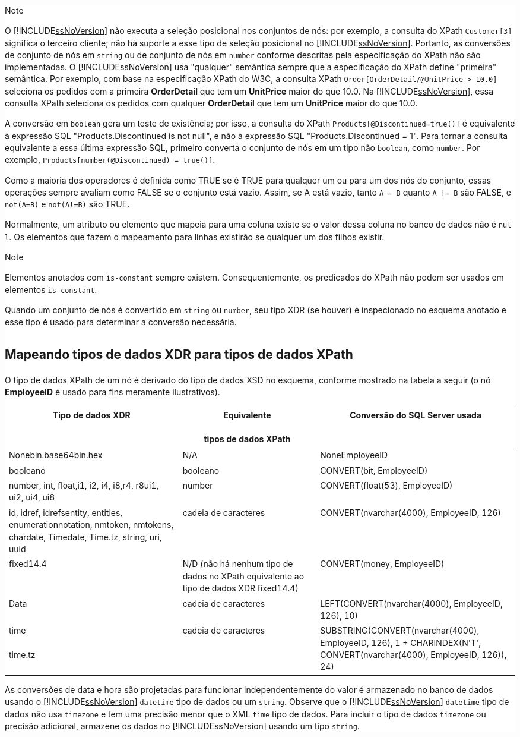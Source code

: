 > [!NOTE]  
>  O [!INCLUDE[ssNoVersion](../../includes/ssnoversion-md.md)] não executa a seleção posicional nos conjuntos de nós: por exemplo, a consulta do XPath `Customer[3]` significa o terceiro cliente; não há suporte a esse tipo de seleção posicional no [!INCLUDE[ssNoVersion](../../includes/ssnoversion-md.md)]. Portanto, as conversões de conjunto de nós em `string` ou de conjunto de nós em `number` conforme descritas pela especificação do XPath não são implementadas. O [!INCLUDE[ssNoVersion](../../includes/ssnoversion-md.md)] usa "qualquer" semântica sempre que a especificação do XPath define "primeira" semântica. Por exemplo, com base na especificação XPath do W3C, a consulta XPath `Order[OrderDetail/@UnitPrice > 10.0]` seleciona os pedidos com a primeira **OrderDetail** que tem um **UnitPrice** maior do que 10.0. Na [!INCLUDE[ssNoVersion](../../includes/ssnoversion-md.md)], essa consulta XPath seleciona os pedidos com qualquer **OrderDetail** que tem um **UnitPrice** maior do que 10.0.  
  
 A conversão em `boolean` gera um teste de existência; por isso, a consulta do XPath `Products[@Discontinued=true()]` é equivalente à expressão SQL "Products.Discontinued is not null", e não à expressão SQL "Products.Discontinued = 1". Para tornar a consulta equivalente a essa última expressão SQL, primeiro converta o conjunto de nós em um tipo não `boolean`, como `number`. Por exemplo, `Products[number(@Discontinued) = true()]`.  
  
 Como a maioria dos operadores é definida como TRUE se é TRUE para qualquer um ou para um dos nós do conjunto, essas operações sempre avaliam como FALSE se o conjunto está vazio. Assim, se A está vazio, tanto `A = B` quanto `A != B` são FALSE, e `not(A=B)` e `not(A!=B)` são TRUE.  
  
 Normalmente, um atributo ou elemento que mapeia para uma coluna existe se o valor dessa coluna no banco de dados não é `null`. Os elementos que fazem o mapeamento para linhas existirão se qualquer um dos filhos existir.  
  
> [!NOTE]  
>  Elementos anotados com `is-constant` sempre existem. Consequentemente, os predicados do XPath não podem ser usados em elementos `is-constant`.  
  
 Quando um conjunto de nós é convertido em `string` ou `number`, seu tipo XDR (se houver) é inspecionado no esquema anotado e esse tipo é usado para determinar a conversão necessária.  
  
## <a name="mapping-xdr-data-types-to-xpath-data-types"></a>Mapeando tipos de dados XDR para tipos de dados XPath  
 O tipo de dados XPath de um nó é derivado do tipo de dados XSD no esquema, conforme mostrado na tabela a seguir (o nó **EmployeeID** é usado para fins meramente ilustrativos).  
  
|Tipo de dados XDR|Equivalente<br /><br /> tipos de dados XPath|Conversão do SQL Server usada|  
|-------------------|------------------------------------|--------------------------------|  
|Nonebin.base64bin.hex|N/A|NoneEmployeeID|  
|booleano|booleano|CONVERT(bit, EmployeeID)|  
|number, int, float,i1, i2, i4, i8,r4, r8ui1, ui2, ui4, ui8|number|CONVERT(float(53), EmployeeID)|  
|id, idref, idrefsentity, entities, enumerationnotation, nmtoken, nmtokens, chardate, Timedate, Time.tz, string, uri, uuid|cadeia de caracteres|CONVERT(nvarchar(4000), EmployeeID, 126)|  
|fixed14.4|N/D (não há nenhum tipo de dados no XPath equivalente ao tipo de dados XDR fixed14.4)|CONVERT(money, EmployeeID)|  
|Data|cadeia de caracteres|LEFT(CONVERT(nvarchar(4000), EmployeeID, 126), 10)|  
|time<br /><br /> time.tz|cadeia de caracteres|SUBSTRING(CONVERT(nvarchar(4000), EmployeeID, 126), 1 + CHARINDEX(N'T', CONVERT(nvarchar(4000), EmployeeID, 126)), 24)|  
  
 As conversões de data e hora são projetadas para funcionar independentemente do valor é armazenado no banco de dados usando o [!INCLUDE[ssNoVersion](../../includes/ssnoversion-md.md)] `datetime` tipo de dados ou um `string`. Observe que o [!INCLUDE[ssNoVersion](../../includes/ssnoversion-md.md)] `datetime` tipo de dados não usa `timezone` e tem uma precisão menor que o XML `time` tipo de dados. Para incluir o tipo de dados `timezone` ou precisão adicional, armazene os dados no [!INCLUDE[ssNoVersion](../../includes/ssnoversion-md.md)] usando um tipo `string`.  
  